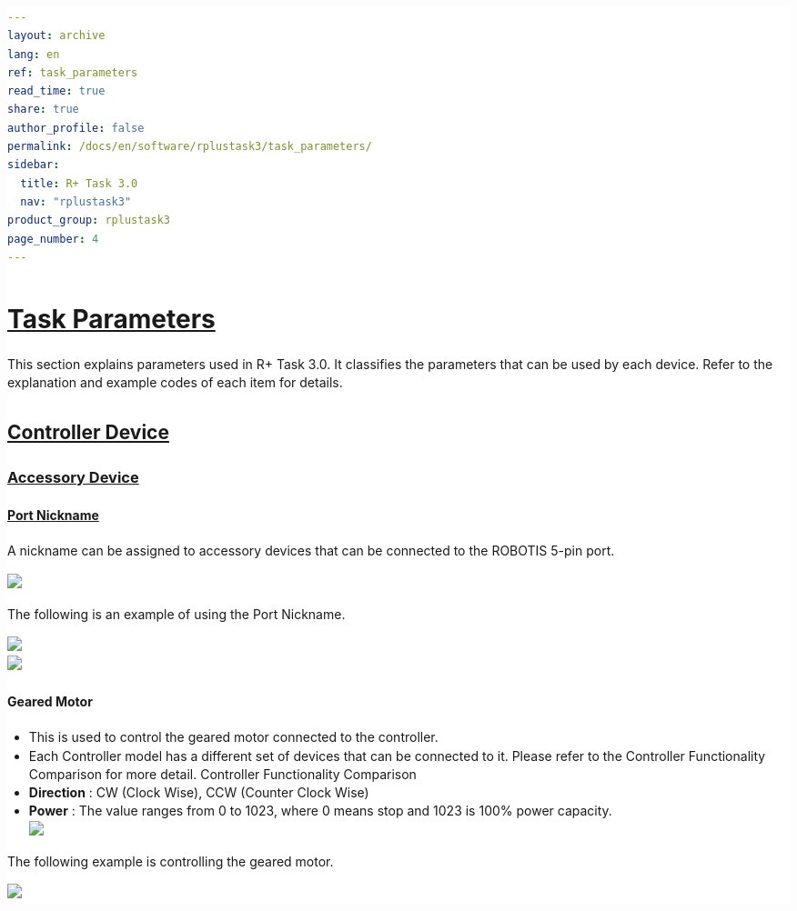 ```yaml
---
layout: archive
lang: en
ref: task_parameters
read_time: true
share: true
author_profile: false
permalink: /docs/en/software/rplustask3/task_parameters/
sidebar:
  title: R+ Task 3.0
  nav: "rplustask3"
product_group: rplustask3
page_number: 4
---
```


<div style="counter-reset: h1 4"></div>

# [Task Parameters](#task-parameters)

This section explains parameters used in R+ Task 3.0. It classifies the parameters that can be used by each device. Refer to the explanation and example codes of each item for details.

## [Controller Device](#controller-device)

### [Accessory Device](#accessory-device)

#### [Port Nickname](#port-nickname)

A nickname can be assigned to accessory devices that can be connected to the ROBOTIS 5-pin port.

![](/assets/images/sw/rplus_task3/port_nickname_01.png)  

The following is an example of using the Port Nickname.  

![](/assets/images/sw/rplus_task3/port_nickname_02.png)  
![](/assets/images/sw/rplus_task3/port_nickname_03.png)

#### Geared Motor
- This is used to control the geared motor connected to the controller.
- Each Controller model has a different set of devices that can be connected to it. Please refer to the Controller Functionality Comparison for more detail. Controller Functionality Comparison
- **Direction** : CW (Clock Wise), CCW (Counter Clock Wise)
- **Power** : The value ranges from 0 to 1023, where 0 means stop and 1023 is 100% power capacity.  
  ![](/assets/images/sw/rplus_task3/task3_070.png)

The following example is controlling the geared motor.

![](/assets/images/sw/rplus_task3/task3_071.png)
